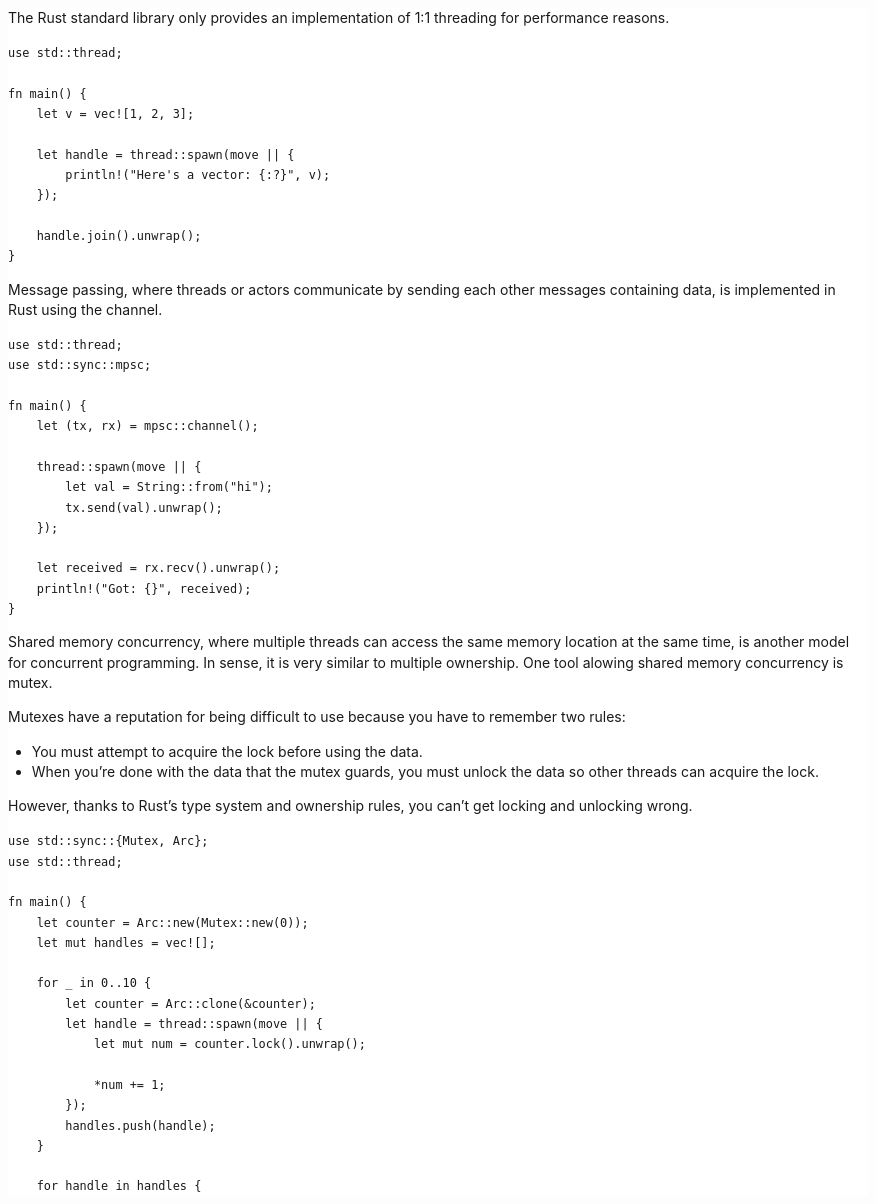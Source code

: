 The Rust standard library only provides an implementation of 1:1 threading for performance reasons.

```
use std::thread;

fn main() {
    let v = vec![1, 2, 3];

    let handle = thread::spawn(move || {
        println!("Here's a vector: {:?}", v);
    });

    handle.join().unwrap();
}
```

Message passing, where threads or actors communicate by sending each other messages containing data, is implemented in Rust using the channel.

```
use std::thread;
use std::sync::mpsc;

fn main() {
    let (tx, rx) = mpsc::channel();

    thread::spawn(move || {
        let val = String::from("hi");
        tx.send(val).unwrap();
    });

    let received = rx.recv().unwrap();
    println!("Got: {}", received);
}
```

Shared memory concurrency, where multiple threads can access the same memory location at the same time, is another model for concurrent programming. In sense, it is very similar to multiple ownership. One tool alowing shared memory concurrency is mutex.

Mutexes have a reputation for being difficult to use because you have to remember two rules:

-	You must attempt to acquire the lock before using the data.
-	When you’re done with the data that the mutex guards, you must unlock the data so other threads can acquire the lock.

However, thanks to Rust’s type system and ownership rules, you can’t get locking and unlocking wrong.

```
use std::sync::{Mutex, Arc};
use std::thread;

fn main() {
    let counter = Arc::new(Mutex::new(0));
    let mut handles = vec![];

    for _ in 0..10 {
        let counter = Arc::clone(&counter);
        let handle = thread::spawn(move || {
            let mut num = counter.lock().unwrap();

            *num += 1;
        });
        handles.push(handle);
    }

    for handle in handles {
```